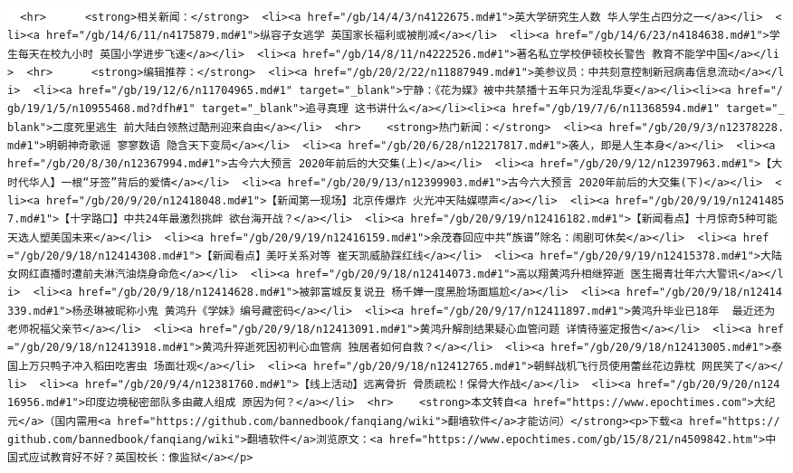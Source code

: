  	  <hr>      <strong>相关新闻：</strong>  <li><a href="/gb/14/4/3/n4122675.md#1">英大学研究生人数 华人学生占四分之一</a></li>  <li><a href="/gb/14/6/11/n4175879.md#1">纵容子女逃学 英国家长福利或被削减</a></li>  <li><a href="/gb/14/6/23/n4184638.md#1">学生每天在校九小时 英国小学进步飞速</a></li>  <li><a href="/gb/14/8/11/n4222526.md#1">著名私立学校伊顿校长警告 教育不能学中国</a></li>  <hr>      <strong>编辑推荐：</strong>  <li><a href="/gb/20/2/22/n11887949.md#1">美参议员：中共刻意控制新冠病毒信息流动</a></li>  <li><a href="/gb/19/12/6/n11704965.md#1" target="_blank">宁静：《花为媒》被中共禁播十五年只为淫乱华夏</a></li><li><a href="/gb/19/1/5/n10955468.md?dfh#1" target="_blank">追寻真理 这书讲什么</a></li><li><a href="/gb/19/7/6/n11368594.md#1" target="_blank">二度死里逃生 前大陆白领熬过酷刑迎来自由</a></li>  <hr>    <strong>热门新闻：</strong>  <li><a href="/gb/20/9/3/n12378228.md#1">明朝神奇歌谣 寥寥数语 隐含天下变局</a></li>  <li><a href="/gb/20/6/28/n12217817.md#1">袭人，即是人生本身</a></li>  <li><a href="/gb/20/8/30/n12367994.md#1">古今六大预言 2020年前后的大交集(上)</a></li>  <li><a href="/gb/20/9/12/n12397963.md#1">【大时代华人】一根“牙签”背后的爱情</a></li>  <li><a href="/gb/20/9/13/n12399903.md#1">古今六大预言 2020年前后的大交集(下)</a></li>  <li><a href="/gb/20/9/20/n12418048.md#1">【新闻第一现场】北京传爆炸 火光冲天陆媒噤声</a></li>  <li><a href="/gb/20/9/19/n12414857.md#1">【十字路口】中共24年最激烈挑衅 欲台海开战？</a></li>  <li><a href="/gb/20/9/19/n12416182.md#1">【新闻看点】十月惊奇5种可能 天选人塑美国未来</a></li>  <li><a href="/gb/20/9/19/n12416159.md#1">余茂春回应中共“族谱”除名：闹剧可休矣</a></li>  <li><a href="/gb/20/9/18/n12414308.md#1">【新闻看点】美吁关系对等 崔天凯威胁踩红线</a></li>  <li><a href="/gb/20/9/19/n12415378.md#1">大陆女网红直播时遭前夫淋汽油烧身命危</a></li>  <li><a href="/gb/20/9/18/n12414073.md#1">高以翔黄鸿升相继猝逝 医生揭青壮年六大警讯</a></li>  <li><a href="/gb/20/9/18/n12414628.md#1">被郭富城反复说丑 杨千嬅一度黑脸场面尴尬</a></li>  <li><a href="/gb/20/9/18/n12414339.md#1">杨丞琳被昵称小鬼 黄鸿升《学妹》编号藏密码</a></li>  <li><a href="/gb/20/9/17/n12411897.md#1">黄鸿升毕业已18年  最近还为老师祝福父亲节</a></li>  <li><a href="/gb/20/9/18/n12413091.md#1">黄鸿升解剖结果疑心血管问题 详情待鉴定报告</a></li>  <li><a href="/gb/20/9/18/n12413918.md#1">黄鸿升猝逝死因初判心血管病 独居者如何自救？</a></li>  <li><a href="/gb/20/9/18/n12413005.md#1">泰国上万只鸭子冲入稻田吃害虫 场面壮观</a></li>  <li><a href="/gb/20/9/18/n12412765.md#1">朝鲜战机飞行员使用蕾丝花边靠枕 网民笑了</a></li>  <li><a href="/gb/20/9/4/n12381760.md#1">【线上活动】远离骨折 骨质疏松！保骨大作战</a></li>  <li><a href="/gb/20/9/20/n12416956.md#1">印度边境秘密部队多由藏人组成 原因为何？</a></li>  <hr>    <strong>本文转自<a href="https://www.epochtimes.com">大纪元</a>（国内需用<a href="https://github.com/bannedbook/fanqiang/wiki">翻墙软件</a>才能访问）</strong><p>下载<a href="https://github.com/bannedbook/fanqiang/wiki">翻墙软件</a>浏览原文：<a href="https://www.epochtimes.com/gb/15/8/21/n4509842.htm">中国式应试教育好不好？英国校长：像监狱</a></p>